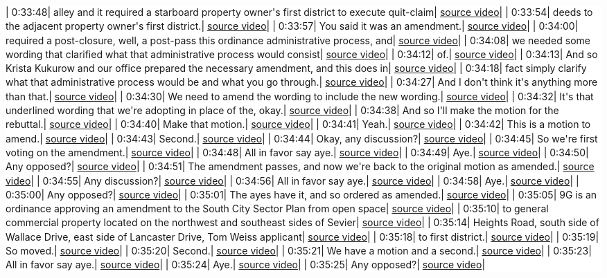 | 0:33:48| alley and it required a starboard property owner's first district to execute quit-claim| [source video](https://archive.org/details/CityCouncil161220?start=2028)|
| 0:33:54| deeds to the adjacent property owner's first district.| [source video](https://archive.org/details/CityCouncil161220?start=2034)|
| 0:33:57| You said it was an amendment.| [source video](https://archive.org/details/CityCouncil161220?start=2037)|
| 0:34:00| required a post-closure, well, a post-pass this ordinance administrative process, and| [source video](https://archive.org/details/CityCouncil161220?start=2040)|
| 0:34:08| we needed some wording that clarified what that administrative process would consist| [source video](https://archive.org/details/CityCouncil161220?start=2048)|
| 0:34:12| of.| [source video](https://archive.org/details/CityCouncil161220?start=2052)|
| 0:34:13| And so Krista Kukurow and our office prepared the necessary amendment, and this does in| [source video](https://archive.org/details/CityCouncil161220?start=2053)|
| 0:34:18| fact simply clarify what that administrative process would be and what you go through.| [source video](https://archive.org/details/CityCouncil161220?start=2058)|
| 0:34:27| And I don't think it's anything more than that.| [source video](https://archive.org/details/CityCouncil161220?start=2067)|
| 0:34:30| We need to amend the wording to include the new wording.| [source video](https://archive.org/details/CityCouncil161220?start=2070)|
| 0:34:32| It's that underlined wording that we're adopting in place of the, okay.| [source video](https://archive.org/details/CityCouncil161220?start=2072)|
| 0:34:38| And so I'll make the motion for the rebuttal.| [source video](https://archive.org/details/CityCouncil161220?start=2078)|
| 0:34:40| Make that motion.| [source video](https://archive.org/details/CityCouncil161220?start=2080)|
| 0:34:41| Yeah.| [source video](https://archive.org/details/CityCouncil161220?start=2081)|
| 0:34:42| This is a motion to amend.| [source video](https://archive.org/details/CityCouncil161220?start=2082)|
| 0:34:43| Second.| [source video](https://archive.org/details/CityCouncil161220?start=2083)|
| 0:34:44| Okay, any discussion?| [source video](https://archive.org/details/CityCouncil161220?start=2084)|
| 0:34:45| So we're first voting on the amendment.| [source video](https://archive.org/details/CityCouncil161220?start=2085)|
| 0:34:48| All in favor say aye.| [source video](https://archive.org/details/CityCouncil161220?start=2088)|
| 0:34:49| Aye.| [source video](https://archive.org/details/CityCouncil161220?start=2089)|
| 0:34:50| Any opposed?| [source video](https://archive.org/details/CityCouncil161220?start=2090)|
| 0:34:51| The amendment passes, and now we're back to the original motion as amended.| [source video](https://archive.org/details/CityCouncil161220?start=2091)|
| 0:34:55| Any discussion?| [source video](https://archive.org/details/CityCouncil161220?start=2095)|
| 0:34:56| All in favor say aye.| [source video](https://archive.org/details/CityCouncil161220?start=2096)|
| 0:34:58| Aye.| [source video](https://archive.org/details/CityCouncil161220?start=2098)|
| 0:35:00| Any opposed?| [source video](https://archive.org/details/CityCouncil161220?start=2100)|
| 0:35:01| The ayes have it, and so ordered as amended.| [source video](https://archive.org/details/CityCouncil161220?start=2101)|
| 0:35:05| 9G is an ordinance approving an amendment to the South City Sector Plan from open space| [source video](https://archive.org/details/CityCouncil161220?start=2105)|
| 0:35:10| to general commercial property located on the northwest and southeast sides of Sevier| [source video](https://archive.org/details/CityCouncil161220?start=2110)|
| 0:35:14| Heights Road, south side of Wallace Drive, east side of Lancaster Drive, Tom Weiss applicant| [source video](https://archive.org/details/CityCouncil161220?start=2114)|
| 0:35:18| to first district.| [source video](https://archive.org/details/CityCouncil161220?start=2118)|
| 0:35:19| So moved.| [source video](https://archive.org/details/CityCouncil161220?start=2119)|
| 0:35:20| Second.| [source video](https://archive.org/details/CityCouncil161220?start=2120)|
| 0:35:21| We have a motion and a second.| [source video](https://archive.org/details/CityCouncil161220?start=2121)|
| 0:35:23| All in favor say aye.| [source video](https://archive.org/details/CityCouncil161220?start=2123)|
| 0:35:24| Aye.| [source video](https://archive.org/details/CityCouncil161220?start=2124)|
| 0:35:25| Any opposed?| [source video](https://archive.org/details/CityCouncil161220?start=2125)|